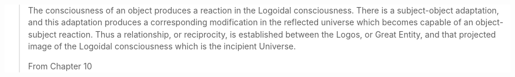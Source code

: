 > The consciousness of an object produces a reaction in the Logoidal consciousness. There is a subject-object
> adaptation, and this adaptation produces a corresponding modification in the reflected universe
> which becomes capable of an object-subject reaction. Thus a relationship, or reciprocity, is established between
> the Logos, or Great Entity, and that projected image of the Logoidal consciousness which is the incipient Universe.
>
> From Chapter 10


